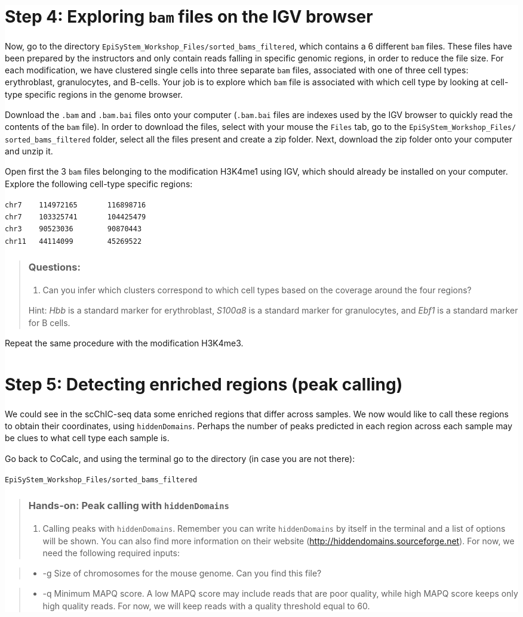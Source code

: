 # Step 4: Exploring `bam` files on the IGV browser

Now, go to the directory `EpiSyStem_Workshop_Files/sorted_bams_filtered`, which contains a 6 different `bam` files. These files have been prepared by the instructors and only contain reads falling in specific genomic regions, in order to reduce the file size.
For each modification, we have clustered single cells into three separate `bam` files, associated with one of three cell types: erythroblast, granulocytes, and B-cells. Your job is to explore which `bam` file is associated with which cell type by looking at cell-type specific regions in the genome browser.

Download the `.bam` and `.bam.bai` files onto your computer (`.bam.bai` files are indexes used by the IGV browser to quickly read the contents of the `bam` file). In order to download the files, select with your mouse the `Files` tab, go to the `EpiSyStem_Workshop_Files/sorted_bams_filtered` folder, select all the files present and create a zip folder. Next, download the zip folder onto your computer and unzip it.

Open first the 3 `bam` files belonging to the modification H3K4me1 using IGV, which should already be installed on your computer. Explore the following cell-type specific regions:
```
chr7    114972165       116898716
chr7    103325741       104425479
chr3    90523036        90870443
chr11   44114099        45269522
```


> ### Questions:
> 1. Can you infer which clusters correspond to which cell types based on the coverage around the four regions?
>
> Hint: *Hbb* is a standard marker for erythroblast, *S100a8* is a standard marker for granulocytes, and *Ebf1* is a standard marker for B cells.

Repeat the same procedure with the modification H3K4me3.

# Step 5: Detecting enriched regions (peak calling)

We could see in the scChIC-seq data some enriched regions that differ across samples. We now would like to call these regions to obtain their coordinates, using `hiddenDomains`. Perhaps the number of peaks predicted in each region across each sample may be clues to what cell type each sample is.

Go back to CoCalc, and using the terminal go to the directory (in case you are not there):

`EpiSyStem_Workshop_Files/sorted_bams_filtered`


> ###  Hands-on: Peak calling with  `hiddenDomains`
>
> 1. Calling peaks with `hiddenDomains`. Remember you can write `hiddenDomains` by itself in the terminal and a list of options will be shown. You can also find more information on their website (http://hiddendomains.sourceforge.net). For now, we need the following required inputs:

>	-  -g Size of chromosomes for the mouse genome. Can you find this file?

>	-  -q Minimum MAPQ score. A low MAPQ score may include reads that are poor quality, while high MAPQ score keeps only high quality reads. For now, we will keep reads with a quality threshold equal to 60.
